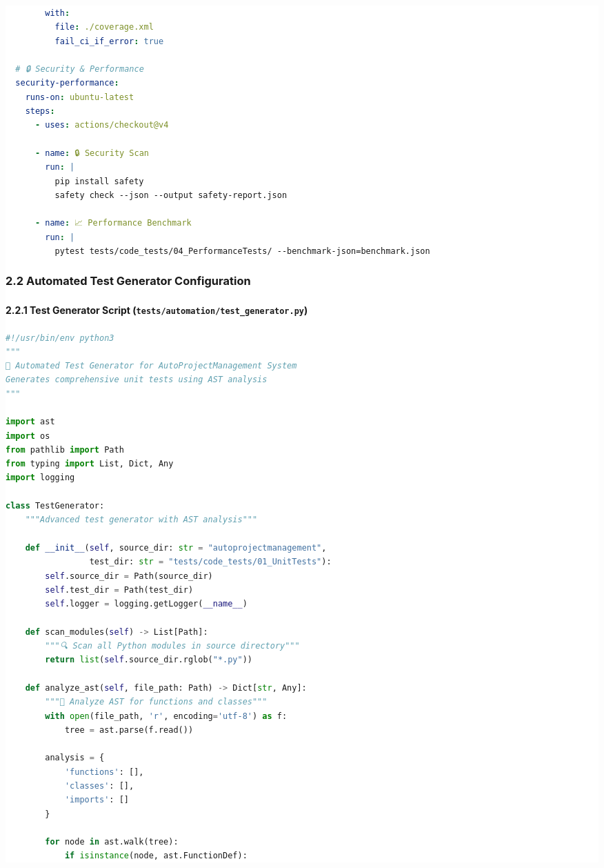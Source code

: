 ```yaml
        with:
          file: ./coverage.xml
          fail_ci_if_error: true

  # 🔒 Security & Performance
  security-performance:
    runs-on: ubuntu-latest
    steps:
      - uses: actions/checkout@v4
      
      - name: 🔒 Security Scan
        run: |
          pip install safety
          safety check --json --output safety-report.json
          
      - name: 📈 Performance Benchmark
        run: |
          pytest tests/code_tests/04_PerformanceTests/ --benchmark-json=benchmark.json
```

### 2.2 Automated Test Generator Configuration

#### 2.2.1 Test Generator Script (`tests/automation/test_generator.py`)
```python
#!/usr/bin/env python3
"""
🤖 Automated Test Generator for AutoProjectManagement System
Generates comprehensive unit tests using AST analysis
"""

import ast
import os
from pathlib import Path
from typing import List, Dict, Any
import logging

class TestGenerator:
    """Advanced test generator with AST analysis"""
    
    def __init__(self, source_dir: str = "autoprojectmanagement", 
                 test_dir: str = "tests/code_tests/01_UnitTests"):
        self.source_dir = Path(source_dir)
        self.test_dir = Path(test_dir)
        self.logger = logging.getLogger(__name__)
        
    def scan_modules(self) -> List[Path]:
        """🔍 Scan all Python modules in source directory"""
        return list(self.source_dir.rglob("*.py"))
    
    def analyze_ast(self, file_path: Path) -> Dict[str, Any]:
        """🔬 Analyze AST for functions and classes"""
        with open(file_path, 'r', encoding='utf-8') as f:
            tree = ast.parse(f.read())
            
        analysis = {
            'functions': [],
            'classes': [],
            'imports': []
        }
        
        for node in ast.walk(tree):
            if isinstance(node, ast.FunctionDef):
```